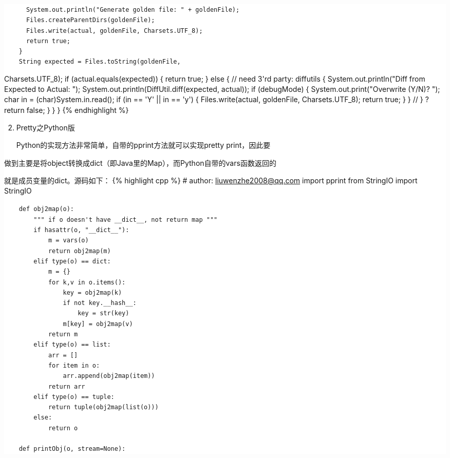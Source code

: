 		  System.out.println("Generate golden file: " + goldenFile);
		  Files.createParentDirs(goldenFile);
		  Files.write(actual, goldenFile, Charsets.UTF_8);
		  return true;
		}
		String expected = Files.toString(goldenFile, 

Charsets.UTF_8);
		if (actual.equals(expected)) {
		  return true;
		} else {
		  // need 3'rd party: diffutils {
		  System.out.println("Diff from Expected to Actual: ");
		  System.out.println(DiffUtil.diff(expected, actual));
		  if (debugMode) {
			System.out.print("Overwrite (Y/N)? ");
			char in = (char)System.in.read();
			if (in == 'Y' || in == 'y') {
			  Files.write(actual, goldenFile, Charsets.UTF_8);
			  return true;
			}
		  }
		  // }
		 ?return false;
		}
	  }
	}
	{% endhighlight %}
	
2. Pretty之Python版

   Python的实现方法非常简单，自带的pprint方法就可以实现pretty print，因此要

做到主要是将object转换成dict（即Java里的Map），而Python自带的vars函数返回的

就是成员变量的dict。源码如下：
	{% highlight cpp %}
	  # author: liuwenzhe2008@qq.com
		import pprint
		from StringIO import StringIO

		def obj2map(o):
			""" if o doesn't have __dict__, not return map """
			if hasattr(o, "__dict__"):
				m = vars(o)
				return obj2map(m)
			elif type(o) == dict:
				m = {}
				for k,v in o.items():
					key = obj2map(k)
					if not key.__hash__:
						key = str(key)
					m[key] = obj2map(v)
				return m
			elif type(o) == list:
				arr = []
				for item in o:
					arr.append(obj2map(item))
				return arr
			elif type(o) == tuple:
				return tuple(obj2map(list(o)))
			else:
				return o
			
		def printObj(o, stream=None):